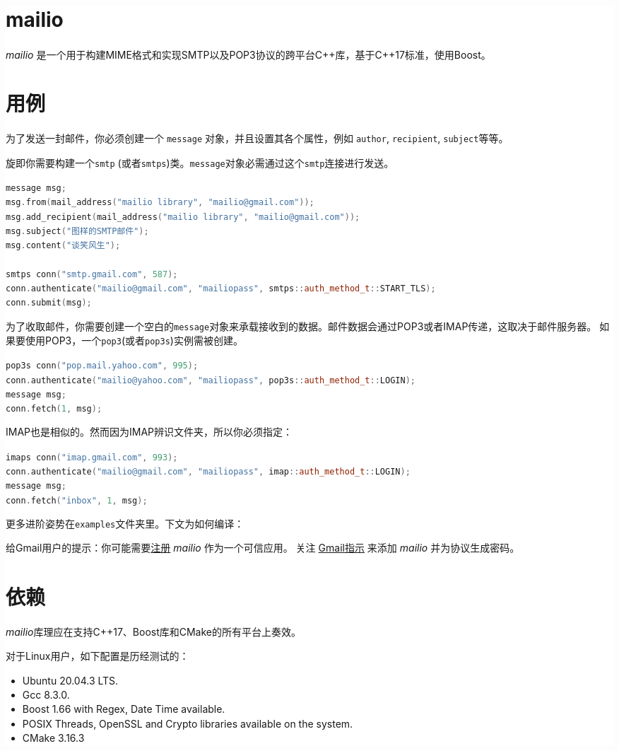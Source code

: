 
# mailio #

*mailio* 是一个用于构建MIME格式和实现SMTP以及POP3协议的跨平台C++库，基于C++17标准，使用Boost。

# 用例 #

为了发送一封邮件，你必须创建一个 `message` 对象，并且设置其各个属性，例如 `author`, `recipient`, `subject`等等。

旋即你需要构建一个`smtp` (或者`smtps`)类。`message`对象必需通过这个`smtp`连接进行发送。

```cpp
message msg;
msg.from(mail_address("mailio library", "mailio@gmail.com"));
msg.add_recipient(mail_address("mailio library", "mailio@gmail.com"));
msg.subject("图样的SMTP邮件");
msg.content("谈笑风生");

smtps conn("smtp.gmail.com", 587);
conn.authenticate("mailio@gmail.com", "mailiopass", smtps::auth_method_t::START_TLS);
conn.submit(msg);
```

为了收取邮件，你需要创建一个空白的`message`对象来承载接收到的数据。邮件数据会通过POP3或者IMAP传递，这取决于邮件服务器。
如果要使用POP3，一个`pop3`(或者`pop3s`)实例需被创建。

```cpp
pop3s conn("pop.mail.yahoo.com", 995);
conn.authenticate("mailio@yahoo.com", "mailiopass", pop3s::auth_method_t::LOGIN);
message msg;
conn.fetch(1, msg);
```

IMAP也是相似的。然而因为IMAP辨识文件夹，所以你必须指定：
```cpp
imaps conn("imap.gmail.com", 993);
conn.authenticate("mailio@gmail.com", "mailiopass", imap::auth_method_t::LOGIN);
message msg;
conn.fetch("inbox", 1, msg);
```

更多进阶姿势在`examples`文件夹里。下文为如何编译：

给Gmail用户的提示：你可能需要[注册](https://support.google.com/accounts/answer/6010255) *mailio* 作为一个可信应用。 关注
[Gmail指示](https://support.google.com/accounts/answer/3466521) 来添加 *mailio* 并为协议生成密码。

# 依赖 #

*mailio*库理应在支持C++17、Boost库和CMake的所有平台上奏效。

对于Linux用户，如下配置是历经测试的：
* Ubuntu 20.04.3 LTS.
* Gcc 8.3.0.
* Boost 1.66 with Regex, Date Time available.
* POSIX Threads, OpenSSL and Crypto libraries available on the system.
* CMake 3.16.3
